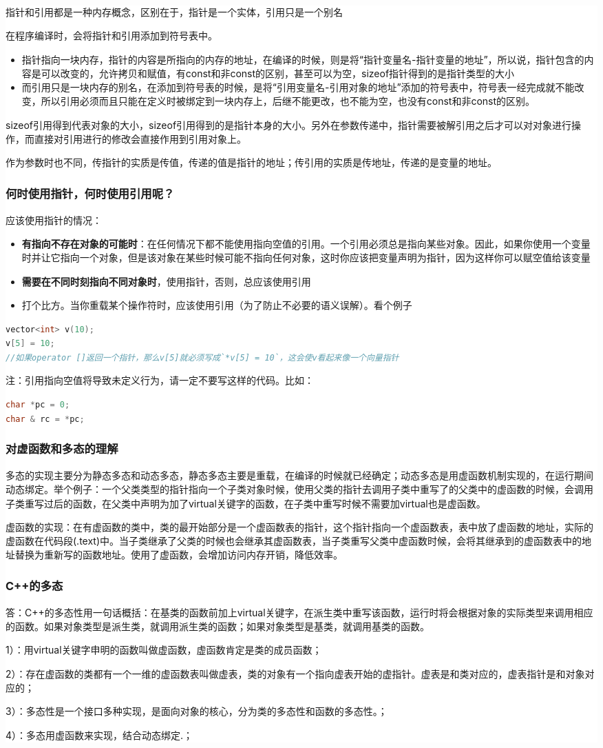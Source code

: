 指针和引用都是一种内存概念，区别在于，指针是一个实体，引用只是一个别名

在程序编译时，会将指针和引用添加到符号表中。

- 指针指向一块内存，指针的内容是所指向的内存的地址，在编译的时候，则是将“指针变量名-指针变量的地址”，所以说，指针包含的内容是可以改变的，允许拷贝和赋值，有const和非const的区别，甚至可以为空，sizeof指针得到的是指针类型的大小
- 而引用只是一块内存的别名，在添加到符号表的时候，是将“引用变量名-引用对象的地址”添加的符号表中，符号表一经完成就不能改变，所以引用必须而且只能在定义时被绑定到一块内存上，后继不能更改，也不能为空，也没有const和非const的区别。

sizeof引用得到代表对象的大小，sizeof引用得到的是指针本身的大小。另外在参数传递中，指针需要被解引用之后才可以对对象进行操作，而直接对引用进行的修改会直接作用到引用对象上。

作为参数时也不同，传指针的实质是传值，传递的值是指针的地址；传引用的实质是传地址，传递的是变量的地址。



### 何时使用指针，何时使用引用呢？

应该使用指针的情况：

- **有指向不存在对象的可能时**：在任何情况下都不能使用指向空值的引用。一个引用必须总是指向某些对象。因此，如果你使用一个变量时并让它指向一个对象，但是该对象在某些时候可能不指向任何对象，这时你应该把变量声明为指针，因为这样你可以赋空值给该变量
- **需要在不同时刻指向不同对象时**，使用指针，否则，总应该使用引用

- 打个比方。当你重载某个操作符时，应该使用引用（为了防止不必要的语义误解）。看个例子

```cpp
vector<int> v(10);
v[5] = 10;  
//如果operator []返回一个指针，那么v[5]就必须写成`*v[5] = 10`，这会使v看起来像一个向量指针
```

注：引用指向空值将导致未定义行为，请一定不要写这样的代码。比如：

```cpp
char *pc = 0;
char & rc = *pc;
```



### 对虚函数和多态的理解

多态的实现主要分为静态多态和动态多态，静态多态主要是重载，在编译的时候就已经确定；动态多态是用虚函数机制实现的，在运行期间动态绑定。举个例子：一个父类类型的指针指向一个子类对象时候，使用父类的指针去调用子类中重写了的父类中的虚函数的时候，会调用子类重写过后的函数，在父类中声明为加了virtual关键字的函数，在子类中重写时候不需要加virtual也是虚函数。

虚函数的实现：在有虚函数的类中，类的最开始部分是一个虚函数表的指针，这个指针指向一个虚函数表，表中放了虚函数的地址，实际的虚函数在代码段(.text)中。当子类继承了父类的时候也会继承其虚函数表，当子类重写父类中虚函数时候，会将其继承到的虚函数表中的地址替换为重新写的函数地址。使用了虚函数，会增加访问内存开销，降低效率。

### C++的多态

答：C++的多态性用一句话概括：在基类的函数前加上virtual关键字，在派生类中重写该函数，运行时将会根据对象的实际类型来调用相应的函数。如果对象类型是派生类，就调用派生类的函数；如果对象类型是基类，就调用基类的函数。

1）：用virtual关键字申明的函数叫做虚函数，虚函数肯定是类的成员函数；

2）：存在虚函数的类都有一个一维的虚函数表叫做虚表，类的对象有一个指向虚表开始的虚指针。虚表是和类对应的，虚表指针是和对象对应的；

3）：多态性是一个接口多种实现，是面向对象的核心，分为类的多态性和函数的多态性。；

4）：多态用虚函数来实现，结合动态绑定.；
